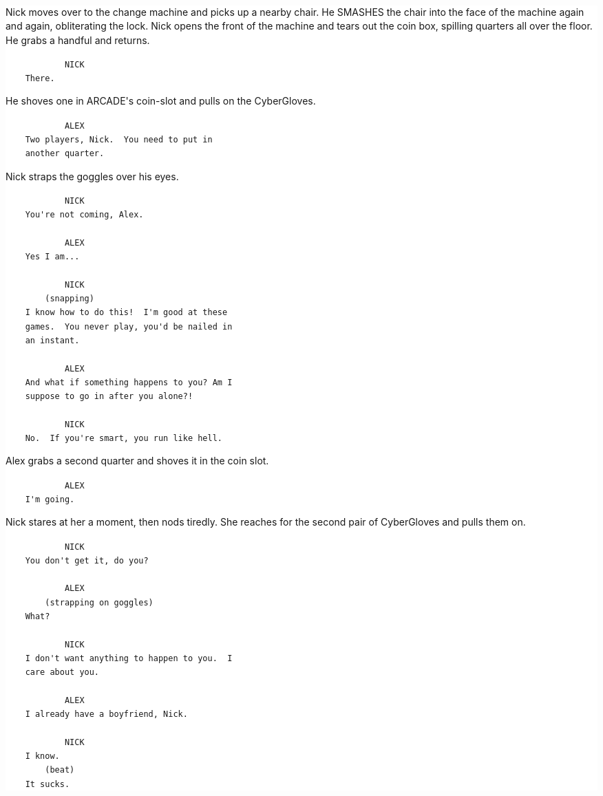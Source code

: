 Nick moves over to the change machine and picks up a nearby chair.  He
SMASHES the chair into the face of the machine again and again,
obliterating the lock.  Nick opens the front of the machine and tears out
the coin box, spilling quarters all over the floor.  He grabs a handful
and returns.

				NICK
		There.

He shoves one in ARCADE's coin-slot and pulls on the CyberGloves.

				ALEX
		Two players, Nick.  You need to put in
		another quarter.

Nick straps the goggles over his eyes.

				NICK
		You're not coming, Alex.

				ALEX
		Yes I am...

				NICK
			(snapping)
		I know how to do this!  I'm good at these
		games.  You never play, you'd be nailed in
		an instant.

				ALEX
		And what if something happens to you? Am I
		suppose to go in after you alone?!

				NICK
		No.  If you're smart, you run like hell.

Alex grabs a second quarter and shoves it in the coin slot.

				ALEX
		I'm going.

Nick stares at her a moment, then nods tiredly.  She reaches for the
second pair of CyberGloves and pulls them on.

				NICK
		You don't get it, do you?

				ALEX
			(strapping on goggles)
		What?

				NICK
		I don't want anything to happen to you.  I
		care about you.

				ALEX
		I already have a boyfriend, Nick.

				NICK
		I know.
			(beat)
		It sucks.
